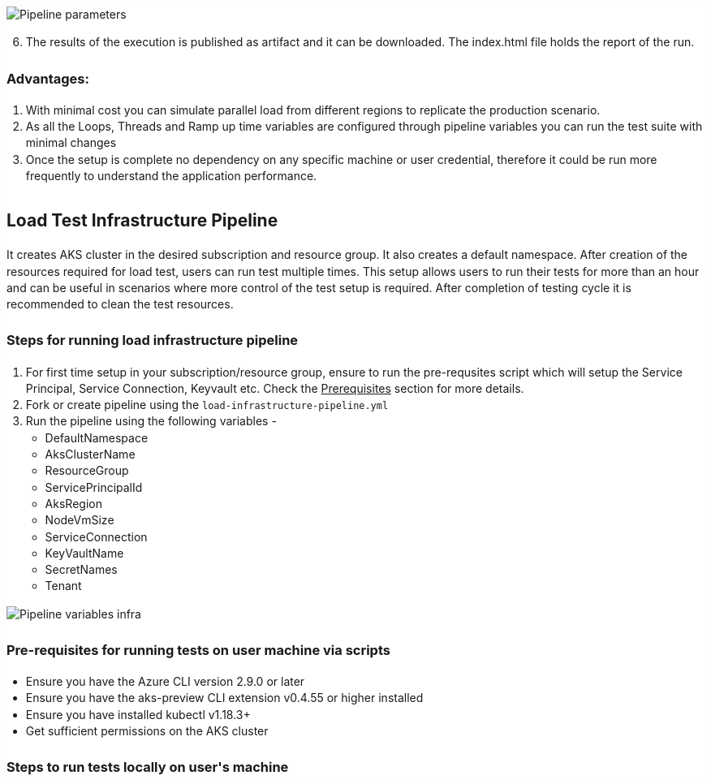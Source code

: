 ![Pipeline parameters](./Images/pipeline-parameters.png)

6. The results of the execution is published as artifact and it can be downloaded. The index.html file holds the report of the run.

### Advantages:

1. With minimal cost you can simulate parallel load from different regions to replicate the production scenario.
2. As all the Loops, Threads and Ramp up time variables are configured through pipeline variables you can run the test suite with minimal changes
3. Once the setup is complete no dependency on any specific machine or user credential, therefore it could be run more frequently to understand the application performance.

## Load Test Infrastructure Pipeline

It creates AKS cluster in the desired subscription and resource group. It also creates a default namespace. After creation of the resources required for load test, users can run test multiple times. This setup allows users to run their tests for more than an hour and can be useful in scenarios where more control of the test setup is required. After completion of testing cycle it is recommended to clean the test resources.

### Steps for running load infrastructure pipeline

1. For first time setup in your subscription/resource group, ensure to run the pre-requsites script which will setup the Service Principal, Service Connection, Keyvault etc. Check    the [Prerequisites](#prerequisites-for-onboarding-to-the-automated-pipeline) section for more details.
2. Fork or create pipeline using the `load-infrastructure-pipeline.yml`
3. Run the pipeline using the following variables -
   - DefaultNamespace
   - AksClusterName
   - ResourceGroup
   - ServicePrincipalId
   - AksRegion
   - NodeVmSize
   - ServiceConnection
   - KeyVaultName
   - SecretNames
   - Tenant

![Pipeline variables infra](./Images/pipeline-variables-infra.png)

### Pre-requisites for running tests on user machine via scripts

- Ensure you have the Azure CLI version 2.9.0 or later
- Ensure you have the aks-preview CLI extension v0.4.55 or higher installed
- Ensure you have installed kubectl v1.18.3+
- Get sufficient permissions on the AKS cluster

### Steps to run tests locally on user's machine
